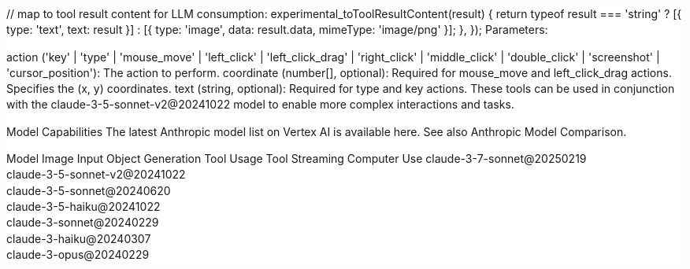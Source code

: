   // map to tool result content for LLM consumption:
  experimental_toToolResultContent(result) {
    return typeof result === 'string'
      ? [{ type: 'text', text: result }]
      : [{ type: 'image', data: result.data, mimeType: 'image/png' }];
  },
});
Parameters:

action ('key' | 'type' | 'mouse_move' | 'left_click' | 'left_click_drag' | 'right_click' | 'middle_click' | 'double_click' | 'screenshot' | 'cursor_position'): The action to perform.
coordinate (number[], optional): Required for mouse_move and left_click_drag actions. Specifies the (x, y) coordinates.
text (string, optional): Required for type and key actions.
These tools can be used in conjunction with the claude-3-5-sonnet-v2@20241022 model to enable more complex interactions and tasks.

Model Capabilities
The latest Anthropic model list on Vertex AI is available here. See also Anthropic Model Comparison.

Model	Image Input	Object Generation	Tool Usage	Tool Streaming	Computer Use
claude-3-7-sonnet@20250219					
claude-3-5-sonnet-v2@20241022					
claude-3-5-sonnet@20240620					
claude-3-5-haiku@20241022					
claude-3-sonnet@20240229					
claude-3-haiku@20240307					
claude-3-opus@20240229					
